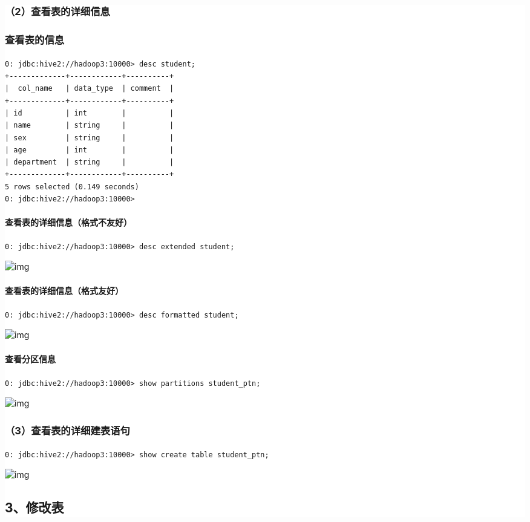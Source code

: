 ### （2）查看表的详细信息

### 查看表的信息

```
0: jdbc:hive2://hadoop3:10000> desc student;
+-------------+------------+----------+
|  col_name   | data_type  | comment  |
+-------------+------------+----------+
| id          | int        |          |
| name        | string     |          |
| sex         | string     |          |
| age         | int        |          |
| department  | string     |          |
+-------------+------------+----------+
5 rows selected (0.149 seconds)
0: jdbc:hive2://hadoop3:10000> 
```

#### 查看表的详细信息（格式不友好）

```
0: jdbc:hive2://hadoop3:10000> desc extended student;
```

![img](https://images2018.cnblogs.com/blog/1228818/201804/1228818-20180405163049174-722059489.png)

#### 查看表的详细信息（格式友好）

```
0: jdbc:hive2://hadoop3:10000> desc formatted student;
```

![img](https://images2018.cnblogs.com/blog/1228818/201804/1228818-20180405163229214-1215954993.png)

#### 查看分区信息

```
0: jdbc:hive2://hadoop3:10000> show partitions student_ptn;
```

![img](https://images2018.cnblogs.com/blog/1228818/201804/1228818-20180405163334107-2114870049.png)

### （3）查看表的详细建表语句

```
0: jdbc:hive2://hadoop3:10000> show create table student_ptn;
```

![img](https://images2018.cnblogs.com/blog/1228818/201804/1228818-20180405163449651-416776974.png)

## 3、修改表
